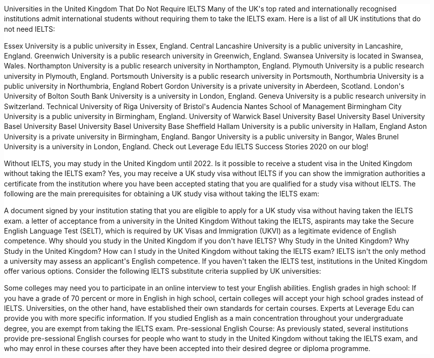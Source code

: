 Universities in the United Kingdom That Do Not Require IELTS
Many of the UK's top rated and internationally recognised institutions admit international students without requiring them to take the IELTS exam. Here is a list of all UK institutions that do not need IELTS:

Essex University is a public university in Essex, England.
Central Lancashire University is a public university in Lancashire, England.
Greenwich University is a public research university in Greenwich, England.
Swansea University is located in Swansea, Wales.
Northampton University is a public research university in Northampton, England.
Plymouth University is a public research university in Plymouth, England.
Portsmouth University is a public research university in Portsmouth,
Northumbria University is a public university in Northumbria, England
Robert Gordon University is a private university in Aberdeen, Scotland.
London's University of Bolton South Bank University is a university in London, England.
Geneva University is a public research university in Switzerland.
Technical University of Riga
University of Bristol's Audencia Nantes School of Management
Birmingham City University is a public university in Birmingham, England.
University of Warwick Basel University Basel University Basel University Basel University Basel University Basel University Base
Sheffield Hallam University is a public university in Hallam, England
Aston University is a private university in Birmingham, England.
Bangor University is a public university in Bangor, Wales
Brunel University is a university in London, England.
Check out Leverage Edu IELTS Success Stories 2020 on our blog!

Without IELTS, you may study in the United Kingdom until 2022.
Is it possible to receive a student visa in the United Kingdom without taking the IELTS exam? Yes, you may receive a UK study visa without IELTS if you can show the immigration authorities a certificate from the institution where you have been accepted stating that you are qualified for a study visa without IELTS. The following are the main prerequisites for obtaining a UK study visa without taking the IELTS exam:

A document signed by your institution stating that you are eligible to apply for a UK study visa without having taken the IELTS exam.
a letter of acceptance from a university in the United Kingdom
Without taking the IELTS, aspirants may take the Secure English Language Test (SELT), which is required by UK Visas and Immigration (UKVI) as a legitimate evidence of English competence.
Why should you study in the United Kingdom if you don't have IELTS?
Why Study in the United Kingdom?
Why Study in the United Kingdom?
How can I study in the United Kingdom without taking the IELTS exam?
IELTS isn't the only method a university may assess an applicant's English competence. If you haven't taken the IELTS test, institutions in the United Kingdom offer various options. Consider the following IELTS substitute criteria supplied by UK universities:

Some colleges may need you to participate in an online interview to test your English abilities.
English grades in high school: If you have a grade of 70 percent or more in English in high school, certain colleges will accept your high school grades instead of IELTS. Universities, on the other hand, have established their own standards for certain courses. Experts at Leverage Edu can provide you with more specific information.
If you studied English as a main concentration throughout your undergraduate degree, you are exempt from taking the IELTS exam.
Pre-sessional English Course: As previously stated, several institutions provide pre-sessional English courses for people who want to study in the United Kingdom without taking the IELTS exam, and who may enrol in these courses after they have been accepted into their desired degree or diploma programme.

